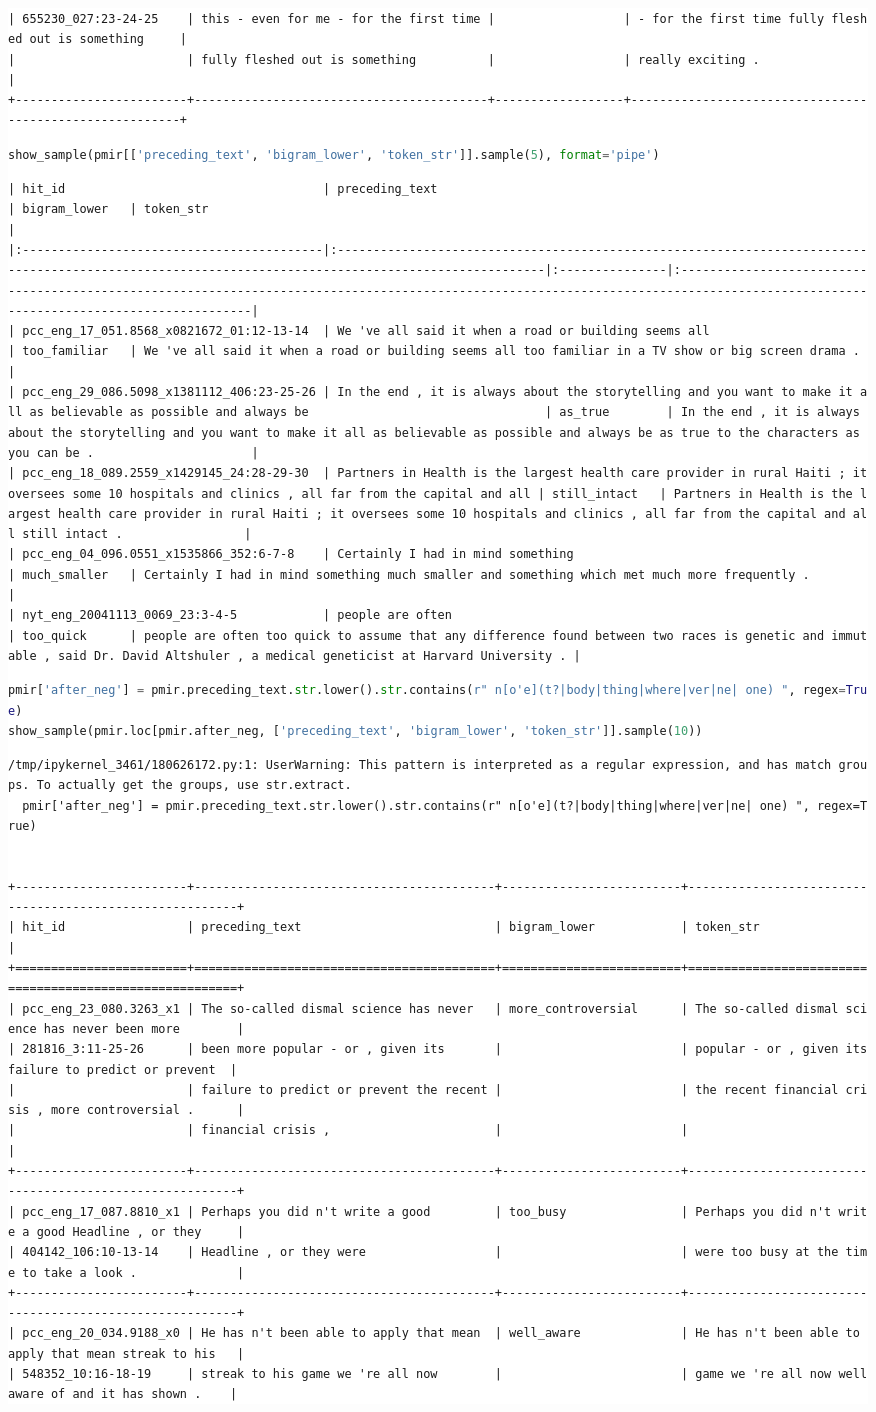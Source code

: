     | 655230_027:23-24-25    | this - even for me - for the first time |                  | - for the first time fully fleshed out is something     |
    |                        | fully fleshed out is something          |                  | really exciting .                                       |
    +------------------------+-----------------------------------------+------------------+---------------------------------------------------------+



```python
show_sample(pmir[['preceding_text', 'bigram_lower', 'token_str']].sample(5), format='pipe')
```

    | hit_id                                    | preceding_text                                                                                                                                       | bigram_lower   | token_str                                                                                                                                                                           |
    |:------------------------------------------|:-----------------------------------------------------------------------------------------------------------------------------------------------------|:---------------|:------------------------------------------------------------------------------------------------------------------------------------------------------------------------------------|
    | pcc_eng_17_051.8568_x0821672_01:12-13-14  | We 've all said it when a road or building seems all                                                                                                 | too_familiar   | We 've all said it when a road or building seems all too familiar in a TV show or big screen drama .                                                                                |
    | pcc_eng_29_086.5098_x1381112_406:23-25-26 | In the end , it is always about the storytelling and you want to make it all as believable as possible and always be                                 | as_true        | In the end , it is always about the storytelling and you want to make it all as believable as possible and always be as true to the characters as you can be .                      |
    | pcc_eng_18_089.2559_x1429145_24:28-29-30  | Partners in Health is the largest health care provider in rural Haiti ; it oversees some 10 hospitals and clinics , all far from the capital and all | still_intact   | Partners in Health is the largest health care provider in rural Haiti ; it oversees some 10 hospitals and clinics , all far from the capital and all still intact .                 |
    | pcc_eng_04_096.0551_x1535866_352:6-7-8    | Certainly I had in mind something                                                                                                                    | much_smaller   | Certainly I had in mind something much smaller and something which met much more frequently .                                                                                       |
    | nyt_eng_20041113_0069_23:3-4-5            | people are often                                                                                                                                     | too_quick      | people are often too quick to assume that any difference found between two races is genetic and immutable , said Dr. David Altshuler , a medical geneticist at Harvard University . |



```python
pmir['after_neg'] = pmir.preceding_text.str.lower().str.contains(r" n[o'e](t?|body|thing|where|ver|ne| one) ", regex=True)
show_sample(pmir.loc[pmir.after_neg, ['preceding_text', 'bigram_lower', 'token_str']].sample(10))
```

    /tmp/ipykernel_3461/180626172.py:1: UserWarning: This pattern is interpreted as a regular expression, and has match groups. To actually get the groups, use str.extract.
      pmir['after_neg'] = pmir.preceding_text.str.lower().str.contains(r" n[o'e](t?|body|thing|where|ver|ne| one) ", regex=True)


    +------------------------+------------------------------------------+-------------------------+---------------------------------------------------------+
    | hit_id                 | preceding_text                           | bigram_lower            | token_str                                               |
    +========================+==========================================+=========================+=========================================================+
    | pcc_eng_23_080.3263_x1 | The so-called dismal science has never   | more_controversial      | The so-called dismal science has never been more        |
    | 281816_3:11-25-26      | been more popular - or , given its       |                         | popular - or , given its failure to predict or prevent  |
    |                        | failure to predict or prevent the recent |                         | the recent financial crisis , more controversial .      |
    |                        | financial crisis ,                       |                         |                                                         |
    +------------------------+------------------------------------------+-------------------------+---------------------------------------------------------+
    | pcc_eng_17_087.8810_x1 | Perhaps you did n't write a good         | too_busy                | Perhaps you did n't write a good Headline , or they     |
    | 404142_106:10-13-14    | Headline , or they were                  |                         | were too busy at the time to take a look .              |
    +------------------------+------------------------------------------+-------------------------+---------------------------------------------------------+
    | pcc_eng_20_034.9188_x0 | He has n't been able to apply that mean  | well_aware              | He has n't been able to apply that mean streak to his   |
    | 548352_10:16-18-19     | streak to his game we 're all now        |                         | game we 're all now well aware of and it has shown .    |